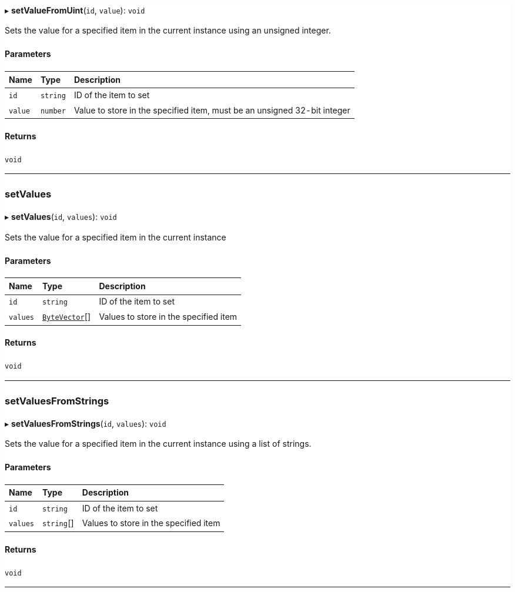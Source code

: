 ▸ **setValueFromUint**(`id`, `value`): `void`

Sets the value for a specified item in the current instance using an unsigned integer.

#### Parameters

| Name    | Type     | Description                                                              |
| :------ | :------- | :----------------------------------------------------------------------- |
| `id`    | `string` | ID of the item to set                                                    |
| `value` | `number` | Value to store in the specified item, must be an unsigned 32-bit integer |

#### Returns

`void`

---

### setValues

▸ **setValues**(`id`, `values`): `void`

Sets the value for a specified item in the current instance

#### Parameters

| Name     | Type                            | Description                           |
| :------- | :------------------------------ | :------------------------------------ |
| `id`     | `string`                        | ID of the item to set                 |
| `values` | [`ByteVector`](ByteVector.md)[] | Values to store in the specified item |

#### Returns

`void`

---

### setValuesFromStrings

▸ **setValuesFromStrings**(`id`, `values`): `void`

Sets the value for a specified item in the current instance using a list of strings.

#### Parameters

| Name     | Type       | Description                           |
| :------- | :--------- | :------------------------------------ |
| `id`     | `string`   | ID of the item to set                 |
| `values` | `string`[] | Values to store in the specified item |

#### Returns

`void`

---